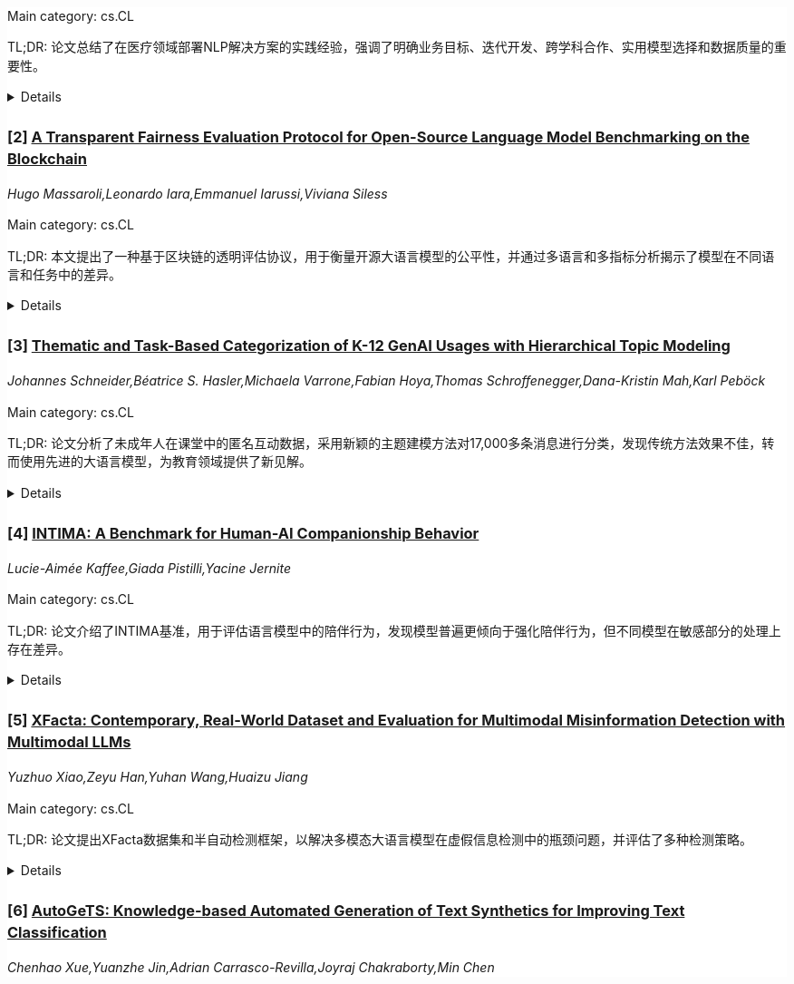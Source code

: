 Main category: cs.CL

TL;DR: 论文总结了在医疗领域部署NLP解决方案的实践经验，强调了明确业务目标、迭代开发、跨学科合作、实用模型选择和数据质量的重要性。


<details><summary>Details</summary></details>


### [2] [A Transparent Fairness Evaluation Protocol for Open-Source Language Model Benchmarking on the Blockchain](https://arxiv.org/abs/2508.09993)
*Hugo Massaroli,Leonardo Iara,Emmanuel Iarussi,Viviana Siless*

Main category: cs.CL

TL;DR: 本文提出了一种基于区块链的透明评估协议，用于衡量开源大语言模型的公平性，并通过多语言和多指标分析揭示了模型在不同语言和任务中的差异。


<details><summary>Details</summary></details>


### [3] [Thematic and Task-Based Categorization of K-12 GenAI Usages with Hierarchical Topic Modeling](https://arxiv.org/abs/2508.09997)
*Johannes Schneider,Béatrice S. Hasler,Michaela Varrone,Fabian Hoya,Thomas Schroffenegger,Dana-Kristin Mah,Karl Peböck*

Main category: cs.CL

TL;DR: 论文分析了未成年人在课堂中的匿名互动数据，采用新颖的主题建模方法对17,000多条消息进行分类，发现传统方法效果不佳，转而使用先进的大语言模型，为教育领域提供了新见解。


<details><summary>Details</summary></details>


### [4] [INTIMA: A Benchmark for Human-AI Companionship Behavior](https://arxiv.org/abs/2508.09998)
*Lucie-Aimée Kaffee,Giada Pistilli,Yacine Jernite*

Main category: cs.CL

TL;DR: 论文介绍了INTIMA基准，用于评估语言模型中的陪伴行为，发现模型普遍更倾向于强化陪伴行为，但不同模型在敏感部分的处理上存在差异。


<details><summary>Details</summary></details>


### [5] [XFacta: Contemporary, Real-World Dataset and Evaluation for Multimodal Misinformation Detection with Multimodal LLMs](https://arxiv.org/abs/2508.09999)
*Yuzhuo Xiao,Zeyu Han,Yuhan Wang,Huaizu Jiang*

Main category: cs.CL

TL;DR: 论文提出XFacta数据集和半自动检测框架，以解决多模态大语言模型在虚假信息检测中的瓶颈问题，并评估了多种检测策略。


<details><summary>Details</summary></details>


### [6] [AutoGeTS: Knowledge-based Automated Generation of Text Synthetics for Improving Text Classification](https://arxiv.org/abs/2508.10000)
*Chenhao Xue,Yuanzhe Jin,Adrian Carrasco-Revilla,Joyraj Chakraborty,Min Chen*
